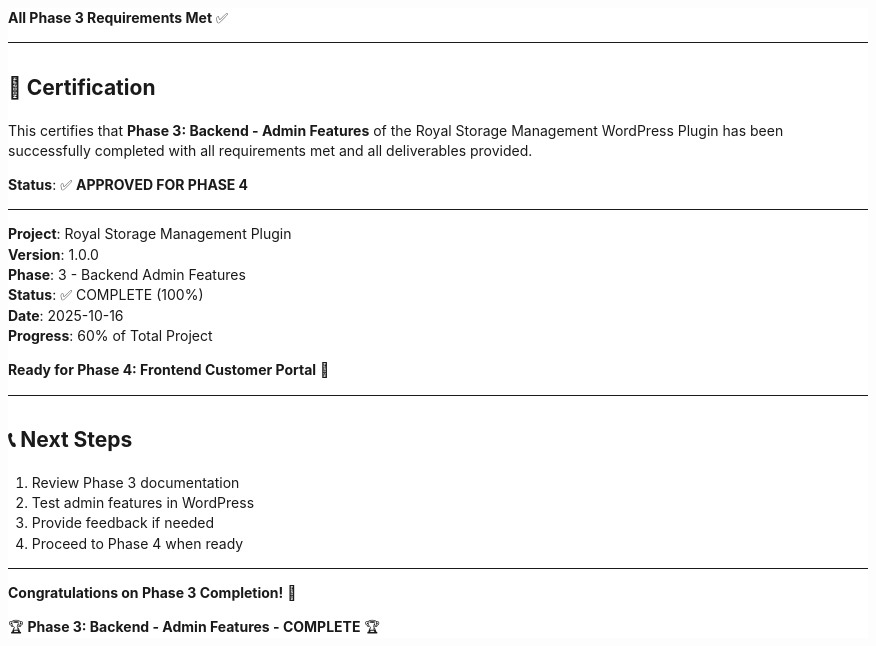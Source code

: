 **All Phase 3 Requirements Met** ✅

---

## 🏅 Certification

This certifies that **Phase 3: Backend - Admin Features** of the Royal Storage Management WordPress Plugin has been successfully completed with all requirements met and all deliverables provided.

**Status**: ✅ **APPROVED FOR PHASE 4**

---

**Project**: Royal Storage Management Plugin  
**Version**: 1.0.0  
**Phase**: 3 - Backend Admin Features  
**Status**: ✅ COMPLETE (100%)  
**Date**: 2025-10-16  
**Progress**: 60% of Total Project  

**Ready for Phase 4: Frontend Customer Portal** 🚀

---

## 📞 Next Steps

1. Review Phase 3 documentation
2. Test admin features in WordPress
3. Provide feedback if needed
4. Proceed to Phase 4 when ready

---

**Congratulations on Phase 3 Completion!** 🎉

🏆 **Phase 3: Backend - Admin Features - COMPLETE** 🏆

